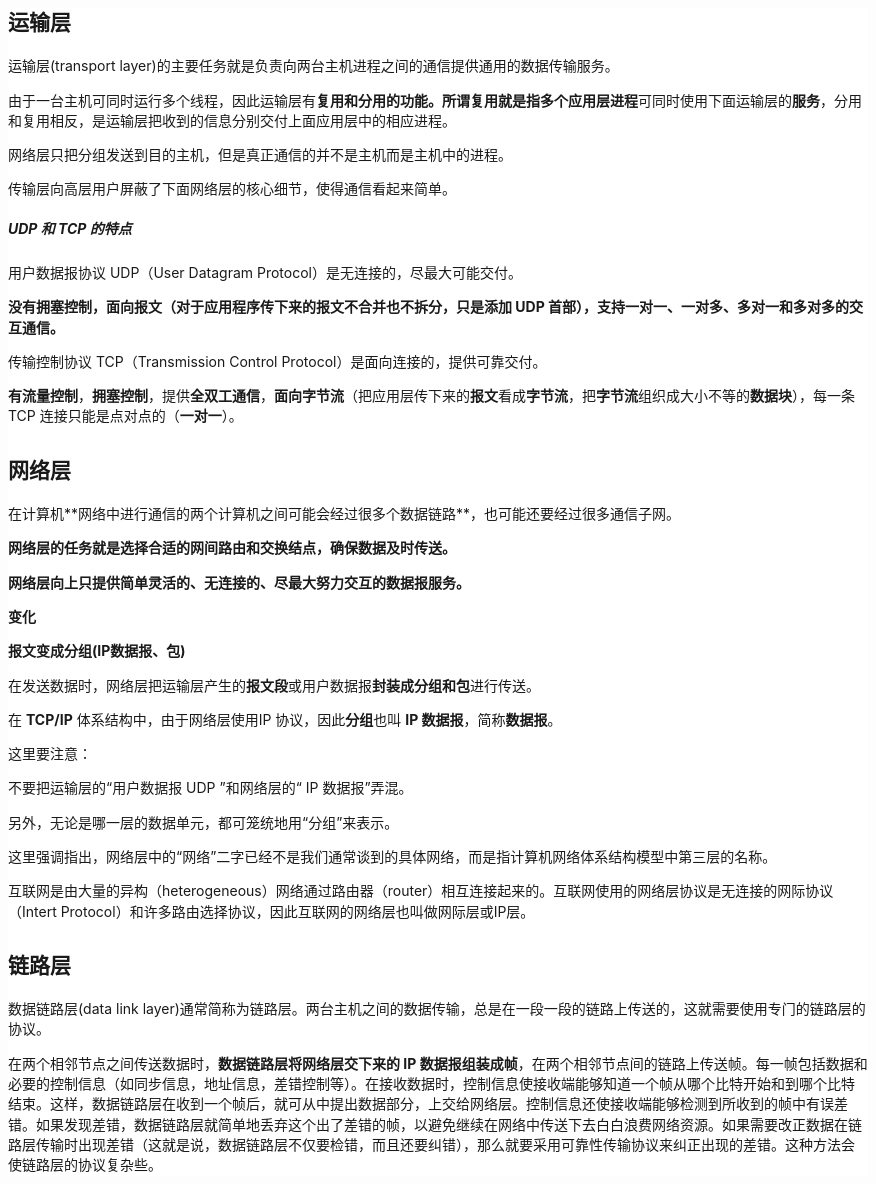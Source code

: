 
## 运输层

运输层(transport layer)的主要任务就是负责向两台主机进程之间的通信提供通⽤的数据传输服务。

由于⼀台主机可同时运⾏多个线程，因此运输层有**复⽤和分⽤**的功能。所谓复⽤就是指多个**应⽤层进程**可同时使⽤下⾯运输层的**服务**，分⽤和复⽤相反，是运输层把收到的信息分别交付上⾯应⽤层中的相应进程。



网络层只把分组发送到目的主机，但是真正通信的并不是主机而是主机中的进程。  

传输层向高层用户屏蔽了下面网络层的核心细节，使得通信看起来简单。

##### UDP 和 TCP 的特点

用户数据报协议 UDP（User Datagram Protocol）是无连接的，尽最大可能交付。

**没有拥塞控制，面向报文（对于应用程序传下来的报文不合并也不拆分，只是添加 UDP 首部），支持一对一、一对多、多对一和多对多的交互通信。**



传输控制协议 TCP（Transmission Control Protocol）是面向连接的，提供可靠交付。

**有流量控制**，**拥塞控制**，提供**全双工通信**，**面向字节流**（把应用层传下来的**报文**看成**字节流**，把**字节流**组织成大小不等的**数据块**），每一条 TCP 连接只能是点对点的（**一对一**）。

## 网络层

在计算机**⽹络中进⾏通信的两个计算机之间可能会经过很多个数据链路**，也可能还要经过很多通信⼦⽹。

**⽹络层的任务就是选择合适的⽹间路由和交换结点，确保数据及时传送。**

**网络层向上只提供简单灵活的、无连接的、尽最大努力交互的数据报服务。**

**变化**

**报文变成分组(IP数据报、包)**

在发送数据时，⽹络层把运输层产⽣的**报⽂段**或⽤户数据报**封装成分组和包**进⾏传送。

在 **TCP/IP** 体系结构中，由于⽹络层使⽤IP 协议，因此**分组**也叫 **IP 数据报**，简称**数据报**。



这⾥要注意：

不要把运输层的“⽤户数据报 UDP ”和⽹络层的“ IP 数据报”弄混。

另外，⽆论是哪⼀层的数据单元，都可笼统地⽤“分组”来表示。



这⾥强调指出，⽹络层中的“⽹络”⼆字已经不是我们通常谈到的具体⽹络，⽽是指计算机⽹络体系结构模型中第三层的名称。

互联⽹是由⼤量的异构（heterogeneous）⽹络通过路由器（router）相互连接起来的。互联⽹使⽤的⽹络层协议是⽆连接的⽹际协议（Intert Protocol）和许多路由选择协议，因此互联⽹的⽹络层也叫做⽹际层或IP层。

## 链路层

数据链路层(data link layer)通常简称为链路层。两台主机之间的数据传输，总是在⼀段⼀段的链路上传送的，这就需要使⽤专⻔的链路层的协议。

在两个相邻节点之间传送数据时，**数据链路层将⽹络层交下来的 IP 数据报组装成帧**，在两个相邻节点间的链路上传送帧。每⼀帧包括数据和必要的控制信息（如同步信息，地址信息，差错控制等）。在接收数据时，控制信息使接收端能够知道⼀个帧从哪个⽐特开始和到哪个⽐特结束。这样，数据链路层在收到⼀个帧后，就可从中提出数据部分，上交给⽹络层。控制信息还使接收端能够检测到所收到的帧中有误差错。如果发现差错，数据链路层就简单地丢弃这个出了差错的帧，以避免继续在⽹络中传送下去⽩⽩浪费⽹络资源。如果需要改正数据在链路层传输时出现差错（这就是说，数据链路层不仅要检错，⽽且还要纠错），那么就要采⽤可靠性传输协议来纠正出现的差错。这种⽅法会使链路层的协议复杂些。

